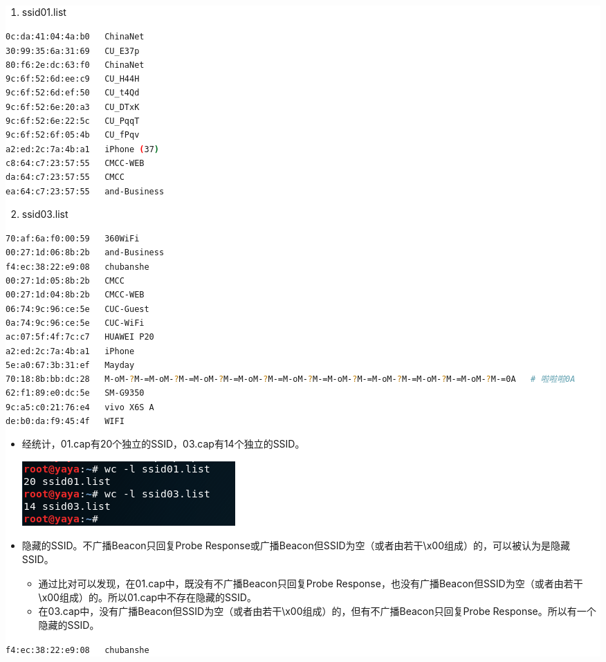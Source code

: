 1. ssid01.list
``` bash
0c:da:41:04:4a:b0	ChinaNet
30:99:35:6a:31:69	CU_E37p
80:f6:2e:dc:63:f0	ChinaNet
9c:6f:52:6d:ee:c9	CU_H44H
9c:6f:52:6d:ef:50	CU_t4Qd
9c:6f:52:6e:20:a3	CU_DTxK
9c:6f:52:6e:22:5c	CU_PqqT
9c:6f:52:6f:05:4b	CU_fPqv
a2:ed:2c:7a:4b:a1	iPhone (37)
c8:64:c7:23:57:55	CMCC-WEB
da:64:c7:23:57:55	CMCC
ea:64:c7:23:57:55	and-Business

```

2. ssid03.list

``` bash
70:af:6a:f0:00:59	360WiFi
00:27:1d:06:8b:2b	and-Business
f4:ec:38:22:e9:08	chubanshe
00:27:1d:05:8b:2b	CMCC
00:27:1d:04:8b:2b	CMCC-WEB
06:74:9c:96:ce:5e	CUC-Guest
0a:74:9c:96:ce:5e	CUC-WiFi
ac:07:5f:4f:7c:c7	HUAWEI P20
a2:ed:2c:7a:4b:a1	iPhone
5e:a0:67:3b:31:ef	Mayday
70:18:8b:bb:dc:28	M-oM-?M-=M-oM-?M-=M-oM-?M-=M-oM-?M-=M-oM-?M-=M-oM-?M-=M-oM-?M-=M-oM-?M-=M-oM-?M-=0A   # 啦啦啦0A
62:f1:89:e0:dc:5e	SM-G9350
9c:a5:c0:21:76:e4	vivo X6S A
de:b0:da:f9:45:4f	WIFI

```
- 经统计，01.cap有20个独立的SSID，03.cap有14个独立的SSID。

  ![image](images/ssidno.png)

- 隐藏的SSID。不广播Beacon只回复Probe Response或广播Beacon但SSID为空（或者由若干\x00组成）的，可以被认为是隐藏SSID。
  - 通过比对可以发现，在01.cap中，既没有不广播Beacon只回复Probe Response，也没有广播Beacon但SSID为空（或者由若干\x00组成）的。所以01.cap中不存在隐藏的SSID。
  - 在03.cap中，没有广播Beacon但SSID为空（或者由若干\x00组成）的，但有不广播Beacon只回复Probe Response。所以有一个隐藏的SSID。
  

``` bash
f4:ec:38:22:e9:08	chubanshe

```
